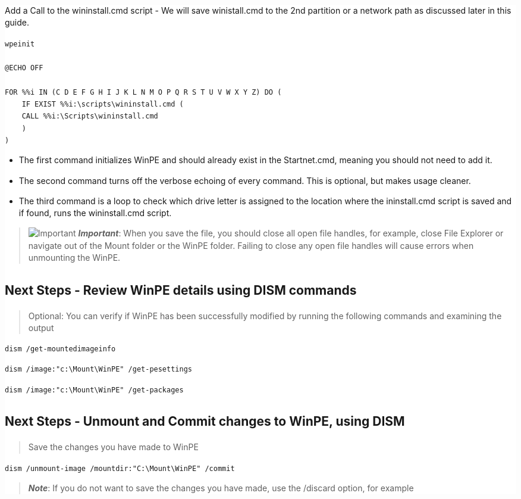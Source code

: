 Add a Call to the wininstall.cmd script - We will save winistall.cmd to the 2nd partition or a network path as discussed later in this guide.

````
wpeinit

@ECHO OFF

FOR %%i IN (C D E F G H I J K L N M O P Q R S T U V W X Y Z) DO (
    IF EXIST %%i:\scripts\wininstall.cmd (
	CALL %%i:\Scripts\wininstall.cmd
    )
)
````

* The first command initializes WinPE and should already exist in the Startnet.cmd, meaning you should not need to add it.

* The second command turns off the verbose echoing of every command. This is optional, but makes usage cleaner.

* The third command is a loop to check which drive letter is assigned to the location where the ininstall.cmd script is saved and if found, runs the wininstall.cmd script.

> ![Important](https://github.com/HaroldMitts/wininstall/blob/master/img/baseline_priority_high_black_18dp.png) ***Important***: When you save the file, you should close all open file handles, for example, close File Explorer or navigate out of the Mount folder or the WinPE folder. Failing to close any open file handles will cause errors when unmounting the WinPE.


## Next Steps - Review WinPE details using DISM commands

> Optional: You can verify if WinPE has been successfully modified by running the following commands and examining the output

````
dism /get-mountedimageinfo
````
````
dism /image:"c:\Mount\WinPE" /get-pesettings
````
````
dism /image:"c:\Mount\WinPE" /get-packages
````

## Next Steps - Unmount and Commit changes to WinPE, using DISM

> Save the changes you have made to WinPE

````
dism /unmount-image /mountdir:"C:\Mount\WinPE" /commit
````

> ***Note***: If you do not want to save the changes you have made, use the /discard option, for example
